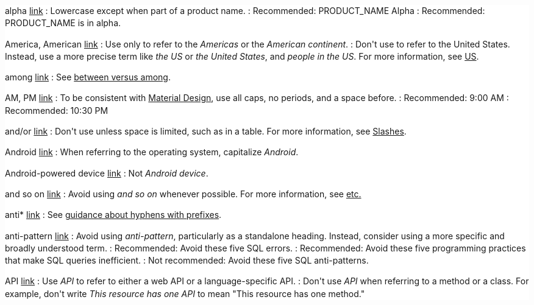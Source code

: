 alpha [link](#alpha)
:   Lowercase except when part of a product name.
:   Recommended: PRODUCT\_NAME
    Alpha
:   Recommended: PRODUCT\_NAME
    is in alpha.

America, American [link](#america)
:   Use only to refer to the *Americas* or the *American continent*.
:   Don't use to refer to the United States. Instead, use a more precise term
    like *the US* or *the United States*, and *people in the
    US*. For more information, see [US](#us).

among [link](#among)
:   See [between versus among](#between).

AM, PM [link](#am-pm)
:   To be consistent with [Material Design](https://material.io/design/communication/data-formats.html#date-and-time),
    use all caps, no periods, and a space before.
:   Recommended: 9:00 AM
:   Recommended: 10:30 PM

and/or [link](#and-or)
:   Don't use unless space is limited, such as in a table. For more
    information, see [Slashes](/style/slashes#and-or).

Android [link](#android)
:   When referring to the operating system, capitalize *Android*.

Android-powered device [link](#android-powered)
:   Not *Android device*.

and so on [link](#and-so-on)
:   Avoid using *and so on* whenever possible. For more information,
    see [etc.](#etc)

anti\* [link](#anti)
:   See [guidance about hyphens with prefixes](/style/hyphens#prefixes).

anti-pattern [link](#anti-pattern)
:   Avoid using *anti-pattern*, particularly as a standalone heading.
    Instead, consider using a more specific and broadly understood term.
:   Recommended: Avoid these five SQL
    errors.
:   Recommended: Avoid these five
    programming practices that make SQL queries inefficient.
:   Not recommended: Avoid these five SQL
    anti-patterns.

API [link](#api)
:   Use *API* to refer to either a web API or a language-specific API.
:   Don't use *API* when referring to a method or a class. For example,
    don't write *This resource has one API* to mean "This resource has
    one method."
